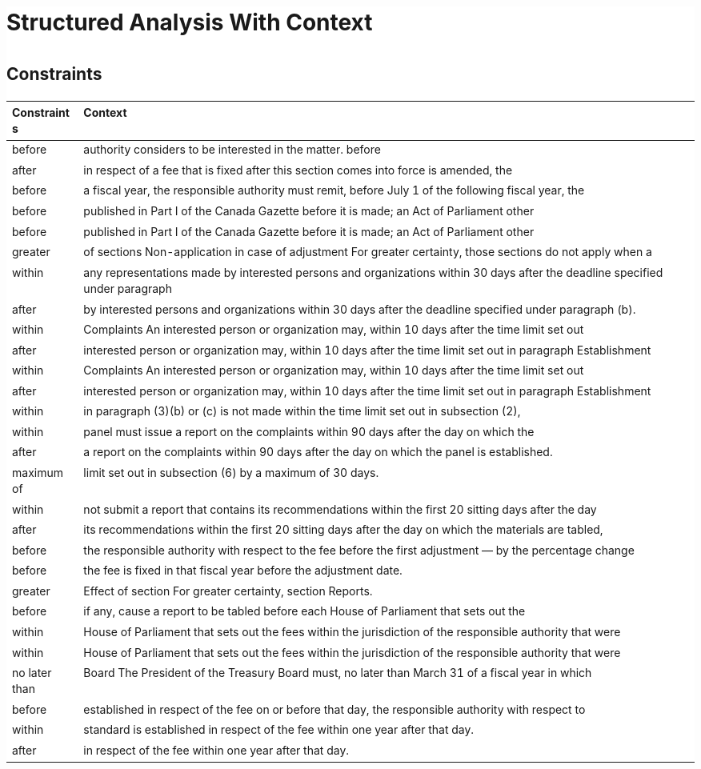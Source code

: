 
# Structured Analysis With Context
 


## Constraints
| Constraints   | Context                                                                                                                      |
|:--------------|:-----------------------------------------------------------------------------------------------------------------------------|
| before        | authority considers to be interested in the matter. before                                                                   |
| after         | in respect of a fee that is fixed after this section comes into force is amended, the                                        |
| before        | a fiscal year, the responsible authority must remit, before July 1 of the following fiscal year, the                         |
| before        | published in Part I of the Canada Gazette before it is made; an Act of Parliament other                                      |
| before        | published in Part I of the Canada Gazette before it is made; an Act of Parliament other                                      |
| greater       | of sections Non-application in case of adjustment For greater certainty, those sections do not apply when a                  |
| within        | any representations made by interested persons and organizations within 30 days after the deadline specified under paragraph |
| after         | by interested persons and organizations within 30 days after  the deadline specified under paragraph (b).                    |
| within        | Complaints An interested person or organization may,  within 10 days after the time limit set out                            |
| after         | interested person or organization may, within 10 days after the time limit set out in paragraph Establishment                |
| within        | Complaints An interested person or organization may,  within 10 days after the time limit set out                            |
| after         | interested person or organization may, within 10 days after the time limit set out in paragraph Establishment                |
| within        | in paragraph (3)(b) or (c) is not made within the time limit set out in subsection (2),                                      |
| within        | panel must issue a report on the complaints within 90 days after the day on which the                                        |
| after         | a report on the complaints within 90 days after  the day on which the panel is established.                                  |
| maximum of    | limit set out in subsection (6) by a maximum of  30 days.                                                                    |
| within        | not submit a report that contains its recommendations within the first 20 sitting days after the day                         |
| after         | its recommendations within the first 20 sitting days after the day on which the materials are tabled,                        |
| before        | the responsible authority with respect to the fee before the first adjustment — by the percentage change                     |
| before        | the fee is fixed in that fiscal year before  the adjustment date.                                                            |
| greater       | Effect of section  For  greater  certainty, section  Reports.                                                                |
| before        | if any, cause a report to be tabled before each House of Parliament that sets out the                                        |
| within        | House of Parliament that sets out the fees within the jurisdiction of the responsible authority that were                    |
| within        | House of Parliament that sets out the fees within the jurisdiction of the responsible authority that were                    |
| no later than | Board The President of the Treasury Board must, no later than March 31 of a fiscal year in which                             |
| before        | established in respect of the fee on or before that day, the responsible authority with respect to                           |
| within        | standard is established in respect of the fee within  one year after that day.                                               |
| after         | in respect of the fee within one year after  that day.                                                                       |
